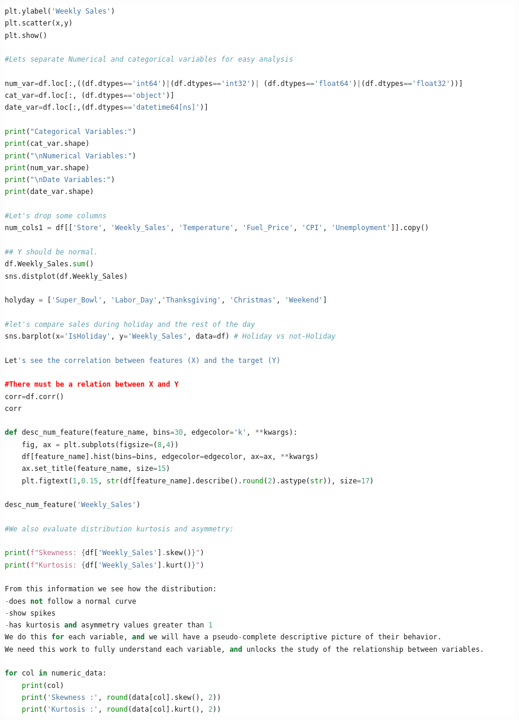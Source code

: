 ```python
plt.ylabel('Weekly Sales')
plt.scatter(x,y)
plt.show()

#Lets separate Numerical and categorical variables for easy analysis

num_var=df.loc[:,((df.dtypes=='int64')|(df.dtypes=='int32')| (df.dtypes=='float64')|(df.dtypes=='float32'))]
cat_var=df.loc[:, (df.dtypes=='object')]
date_var=df.loc[:,(df.dtypes=='datetime64[ns]')]

print("Categorical Variables:")
print(cat_var.shape)
print("\nNumerical Variables:")
print(num_var.shape)
print("\nDate Variables:")
print(date_var.shape)

#Let's drop some columns
num_cols1 = df[['Store', 'Weekly_Sales', 'Temperature', 'Fuel_Price', 'CPI', 'Unemployment']].copy()

## Y should be normal.
df.Weekly_Sales.sum()
sns.distplot(df.Weekly_Sales)

holyday = ['Super_Bowl', 'Labor_Day','Thanksgiving', 'Christmas', 'Weekend']

#let's compare sales during holiday and the rest of the day
sns.barplot(x='IsHoliday', y='Weekly_Sales', data=df) # Holiday vs not-Holiday

Let's see the correlation between features (X) and the target (Y)

#There must be a relation between X and Y
corr=df.corr()
corr

def desc_num_feature(feature_name, bins=30, edgecolor='k', **kwargs):
    fig, ax = plt.subplots(figsize=(8,4))
    df[feature_name].hist(bins=bins, edgecolor=edgecolor, ax=ax, **kwargs)
    ax.set_title(feature_name, size=15)
    plt.figtext(1,0.15, str(df[feature_name].describe().round(2).astype(str)), size=17)

desc_num_feature('Weekly_Sales')

#We also evaluate distribution kurtosis and asymmetry:

print(f"Skewness: {df['Weekly_Sales'].skew()}")
print(f"Kurtosis: {df['Weekly_Sales'].kurt()}")

From this information we see how the distribution:
-does not follow a normal curve
-show spikes
-has kurtosis and asymmetry values greater than 1
We do this for each variable, and we will have a pseudo-complete descriptive picture of their behavior.
We need this work to fully understand each variable, and unlocks the study of the relationship between variables.

for col in numeric_data:
    print(col)
    print('Skewness :', round(data[col].skew(), 2))
    print('Kurtosis :', round(data[col].kurt(), 2))
```